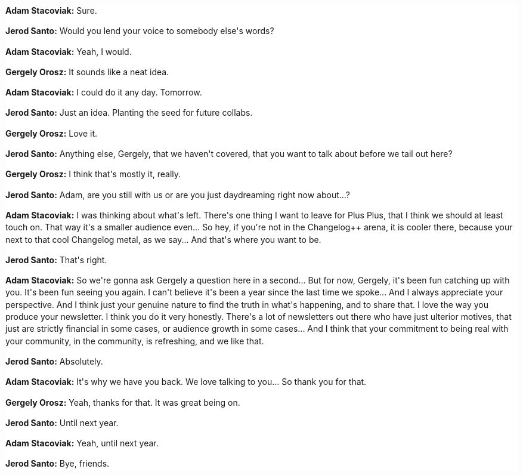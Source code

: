 **Adam Stacoviak:** Sure.

**Jerod Santo:** Would you lend your voice to somebody else's words?

**Adam Stacoviak:** Yeah, I would.

**Gergely Orosz:** It sounds like a neat idea.

**Adam Stacoviak:** I could do it any day. Tomorrow.

**Jerod Santo:** Just an idea. Planting the seed for future collabs.

**Gergely Orosz:** Love it.

**Jerod Santo:** Anything else, Gergely, that we haven't covered, that you want to talk about before we tail out here?

**Gergely Orosz:** I think that's mostly it, really.

**Jerod Santo:** Adam, are you still with us or are you just daydreaming right now about...?

**Adam Stacoviak:** I was thinking about what's left. There's one thing I want to leave for Plus Plus, that I think we should at least touch on. That way it's a smaller audience even... So hey, if you're not in the Changelog++ arena, it is cooler there, because your next to that cool Changelog metal, as we say... And that's where you want to be.

**Jerod Santo:** That's right.

**Adam Stacoviak:** So we're gonna ask Gergely a question here in a second... But for now, Gergely, it's been fun catching up with you. It's been fun seeing you again. I can't believe it's been a year since the last time we spoke... And I always appreciate your perspective. And I think just your genuine nature to find the truth in what's happening, and to share that. I love the way you produce your newsletter. I think you do it very honestly. There's a lot of newsletters out there who have just ulterior motives, that just are strictly financial in some cases, or audience growth in some cases... And I think that your commitment to being real with your community, in the community, is refreshing, and we like that.

**Jerod Santo:** Absolutely.

**Adam Stacoviak:** It's why we have you back. We love talking to you... So thank you for that.

**Gergely Orosz:** Yeah, thanks for that. It was great being on.

**Jerod Santo:** Until next year.

**Adam Stacoviak:** Yeah, until next year.

**Jerod Santo:** Bye, friends.
